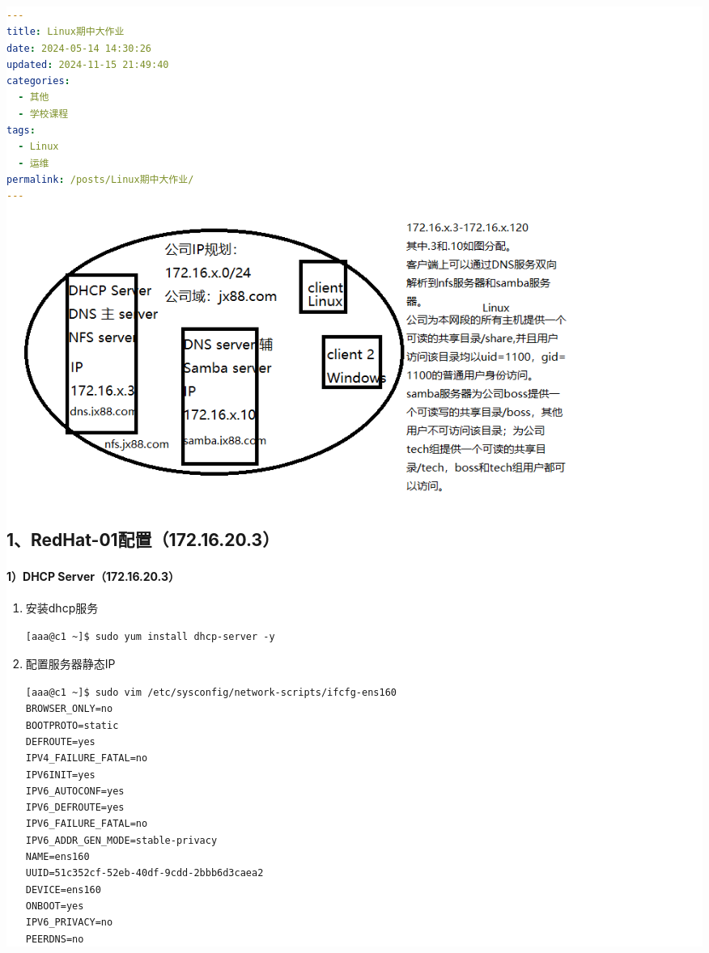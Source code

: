 ```yaml
---
title: Linux期中大作业
date: 2024-05-14 14:30:26
updated: 2024-11-15 21:49:40
categories:
  - 其他
  - 学校课程
tags:
  - Linux
  - 运维
permalink: /posts/Linux期中大作业/
---
```

![image-20240516203921435](Linux期中大作业/image-20240516203921435.png)



## 1、RedHat-01配置（172.16.20.3）

#### 1）DHCP Server（172.16.20.3）

1. 安装dhcp服务

    ```shell
    [aaa@c1 ~]$ sudo yum install dhcp-server -y
    ```

2. 配置服务器静态IP

    ```shell
    [aaa@c1 ~]$ sudo vim /etc/sysconfig/network-scripts/ifcfg-ens160
    BROWSER_ONLY=no
    BOOTPROTO=static
    DEFROUTE=yes
    IPV4_FAILURE_FATAL=no
    IPV6INIT=yes
    IPV6_AUTOCONF=yes
    IPV6_DEFROUTE=yes
    IPV6_FAILURE_FATAL=no
    IPV6_ADDR_GEN_MODE=stable-privacy
    NAME=ens160
    UUID=51c352cf-52eb-40df-9cdd-2bbb6d3caea2
    DEVICE=ens160
    ONBOOT=yes
    IPV6_PRIVACY=no
    PEERDNS=no